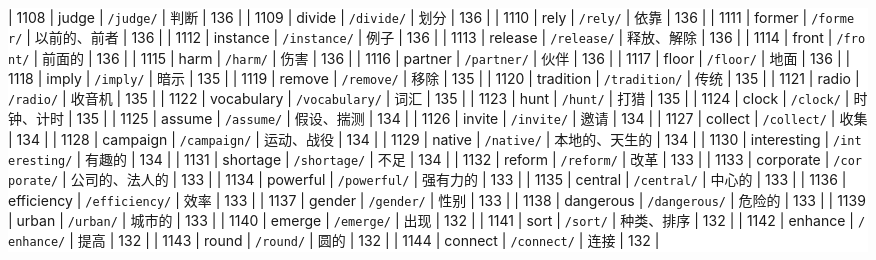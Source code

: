 | 1108 | judge | `/judge/` | 判断 | 136 |
| 1109 | divide | `/divide/` | 划分 | 136 |
| 1110 | rely | `/rely/` | 依靠 | 136 |
| 1111 | former | `/former/` | 以前的、前者 | 136 |
| 1112 | instance | `/instance/` | 例子 | 136 |
| 1113 | release | `/release/` | 释放、解除 | 136 |
| 1114 | front | `/front/` | 前面的 | 136 |
| 1115 | harm | `/harm/` | 伤害 | 136 |
| 1116 | partner | `/partner/` | 伙伴 | 136 |
| 1117 | floor | `/floor/` | 地面 | 136 |
| 1118 | imply | `/imply/` | 暗示 | 135 |
| 1119 | remove | `/remove/` | 移除 | 135 |
| 1120 | tradition | `/tradition/` | 传统 | 135 |
| 1121 | radio | `/radio/` | 收音机 | 135 |
| 1122 | vocabulary | `/vocabulary/` | 词汇 | 135 |
| 1123 | hunt | `/hunt/` | 打猎 | 135 |
| 1124 | clock | `/clock/` | 时钟、计时 | 135 |
| 1125 | assume | `/assume/` | 假设、揣测 | 134 |
| 1126 | invite | `/invite/` | 邀请 | 134 |
| 1127 | collect | `/collect/` | 收集 | 134 |
| 1128 | campaign | `/campaign/` | 运动、战役 | 134 |
| 1129 | native | `/native/` | 本地的、天生的 | 134 |
| 1130 | interesting | `/interesting/` | 有趣的 | 134 |
| 1131 | shortage | `/shortage/` | 不足 | 134 |
| 1132 | reform | `/reform/` | 改革 | 133 |
| 1133 | corporate | `/corporate/` | 公司的、法人的 | 133 |
| 1134 | powerful | `/powerful/` | 强有力的 | 133 |
| 1135 | central | `/central/` | 中心的 | 133 |
| 1136 | efficiency | `/efficiency/` | 效率 | 133 |
| 1137 | gender | `/gender/` | 性别 | 133 |
| 1138 | dangerous | `/dangerous/` | 危险的 | 133 |
| 1139 | urban | `/urban/` | 城市的 | 133 |
| 1140 | emerge | `/emerge/` | 出现 | 132 |
| 1141 | sort | `/sort/` | 种类、排序 | 132 |
| 1142 | enhance | `/enhance/` | 提高 | 132 |
| 1143 | round | `/round/` | 圆的 | 132 |
| 1144 | connect | `/connect/` | 连接 | 132 |